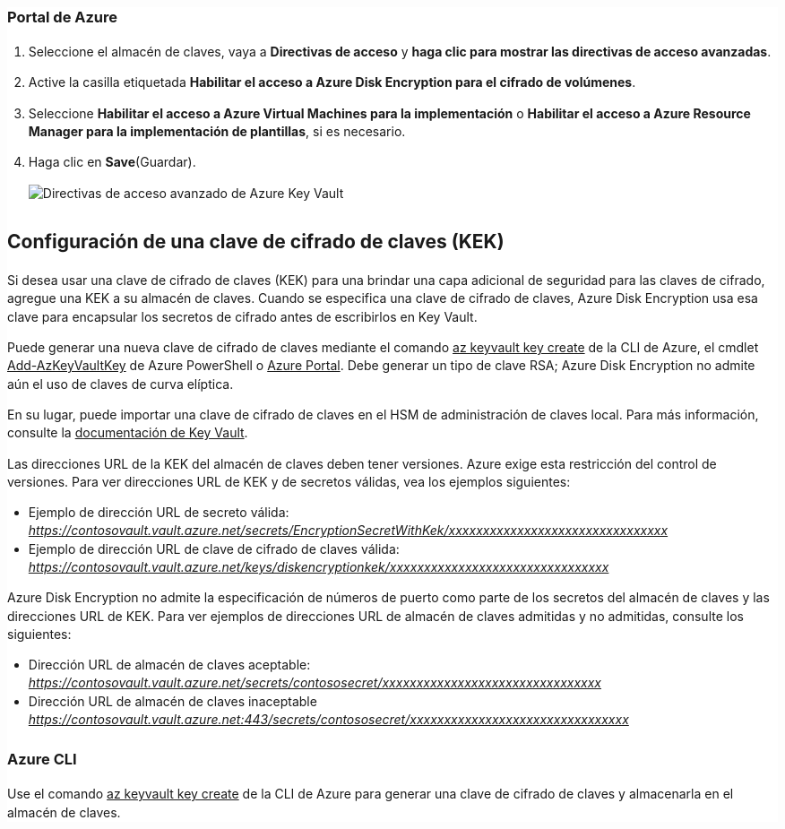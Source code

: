 ### <a name="azure-portal"></a>Portal de Azure

1. Seleccione el almacén de claves, vaya a **Directivas de acceso** y **haga clic para mostrar las directivas de acceso avanzadas**.
2. Active la casilla etiquetada **Habilitar el acceso a Azure Disk Encryption para el cifrado de volúmenes**.
3. Seleccione **Habilitar el acceso a Azure Virtual Machines para la implementación** o **Habilitar el acceso a Azure Resource Manager para la implementación de plantillas**, si es necesario. 
4. Haga clic en **Save**(Guardar).

    ![Directivas de acceso avanzado de Azure Key Vault](../articles/virtual-machines/media/disk-encryption/keyvault-portal-fig4.png)


## <a name="set-up-a-key-encryption-key-kek"></a>Configuración de una clave de cifrado de claves (KEK)

Si desea usar una clave de cifrado de claves (KEK) para una brindar una capa adicional de seguridad para las claves de cifrado, agregue una KEK a su almacén de claves. Cuando se especifica una clave de cifrado de claves, Azure Disk Encryption usa esa clave para encapsular los secretos de cifrado antes de escribirlos en Key Vault.

Puede generar una nueva clave de cifrado de claves mediante el comando [az keyvault key create](/cli/azure/keyvault/key#az-keyvault-key-create) de la CLI de Azure, el cmdlet [Add-AzKeyVaultKey](/powershell/module/az.keyvault/add-azkeyvaultkey) de Azure PowerShell o [Azure Portal](https://portal.azure.com/). Debe generar un tipo de clave RSA; Azure Disk Encryption no admite aún el uso de claves de curva elíptica.

En su lugar, puede importar una clave de cifrado de claves en el HSM de administración de claves local. Para más información, consulte la [documentación de Key Vault](../articles/key-vault/keys/hsm-protected-keys.md).

Las direcciones URL de la KEK del almacén de claves deben tener versiones. Azure exige esta restricción del control de versiones. Para ver direcciones URL de KEK y de secretos válidas, vea los ejemplos siguientes:

* Ejemplo de dirección URL de secreto válida: *https://contosovault.vault.azure.net/secrets/EncryptionSecretWithKek/xxxxxxxxxxxxxxxxxxxxxxxxxxxxxxxx*
* Ejemplo de dirección URL de clave de cifrado de claves válida: *https://contosovault.vault.azure.net/keys/diskencryptionkek/xxxxxxxxxxxxxxxxxxxxxxxxxxxxxxxx*

Azure Disk Encryption no admite la especificación de números de puerto como parte de los secretos del almacén de claves y las direcciones URL de KEK. Para ver ejemplos de direcciones URL de almacén de claves admitidas y no admitidas, consulte los siguientes:

  * Dirección URL de almacén de claves aceptable: *https://contosovault.vault.azure.net/secrets/contososecret/xxxxxxxxxxxxxxxxxxxxxxxxxxxxxxxx*
  * Dirección URL de almacén de claves inaceptable *https://contosovault.vault.azure.net:443/secrets/contososecret/xxxxxxxxxxxxxxxxxxxxxxxxxxxxxxxx*

### <a name="azure-cli"></a>Azure CLI

Use el comando [az keyvault key create](/cli/azure/keyvault/key#az-keyvault-key-create) de la CLI de Azure para generar una clave de cifrado de claves y almacenarla en el almacén de claves.
